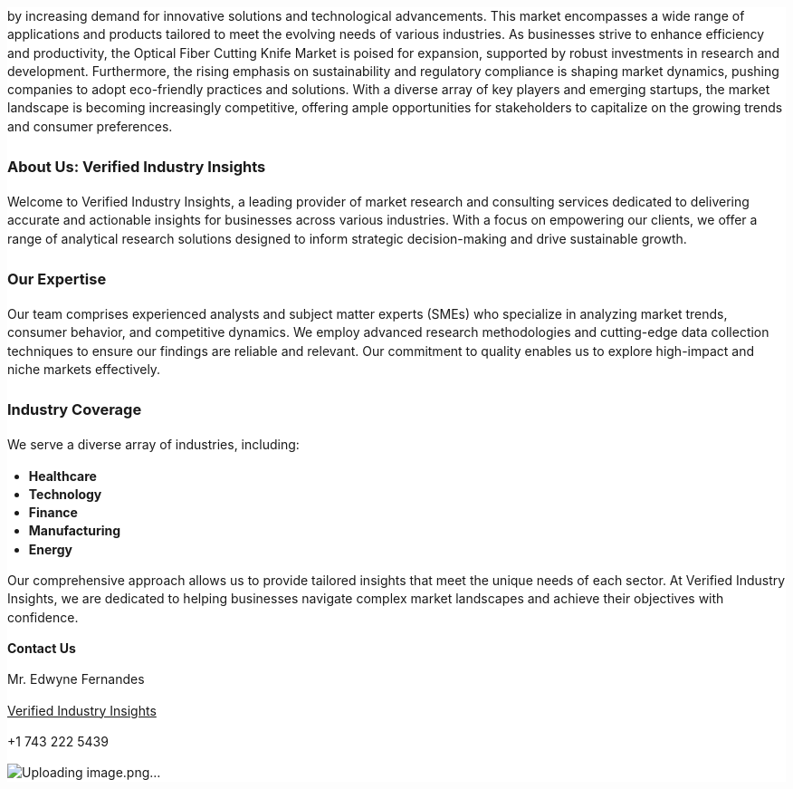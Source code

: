 by increasing demand for innovative solutions and technological advancements. This market encompasses a wide range of applications and products tailored to meet the evolving needs of various industries. As businesses strive to enhance efficiency and productivity, the Optical Fiber Cutting Knife Market is poised for expansion, supported by robust investments in research and development. Furthermore, the rising emphasis on sustainability and regulatory compliance is shaping market dynamics, pushing companies to adopt eco-friendly practices and solutions. With a diverse array of key players and emerging startups, the market landscape is becoming increasingly competitive, offering ample opportunities for stakeholders to capitalize on the growing trends and consumer preferences.</p><h3>About Us: Verified Industry Insights</h3><p>Welcome to Verified Industry Insights, a leading provider of market research and consulting services dedicated to delivering accurate and actionable insights for businesses across various industries. With a focus on empowering our clients, we offer a range of analytical research solutions designed to inform strategic decision-making and drive sustainable growth.</p><h3>Our Expertise</h3><p>Our team comprises experienced analysts and subject matter experts (SMEs) who specialize in analyzing market trends, consumer behavior, and competitive dynamics. We employ advanced research methodologies and cutting-edge data collection techniques to ensure our findings are reliable and relevant. Our commitment to quality enables us to explore high-impact and niche markets effectively.</p><h3>Industry Coverage</h3><p>We serve a diverse array of industries, including:</p><ul><li><strong>Healthcare</strong></li><li><strong>Technology</strong></li><li><strong>Finance</strong></li><li><strong>Manufacturing</strong></li><li><strong>Energy</strong></li></ul><p>Our comprehensive approach allows us to provide tailored insights that meet the unique needs of each sector. At Verified Industry Insights, we are dedicated to helping businesses navigate complex market landscapes and achieve their objectives with confidence.</p><p><strong>Contact Us</strong></p><p>Mr. Edwyne Fernandes</p><p><a href="https://www.verifiedindustryinsights.com/">Verified Industry Insights</a></p><p>+1 743 222 5439</p>
![Uploading image.png…]()
